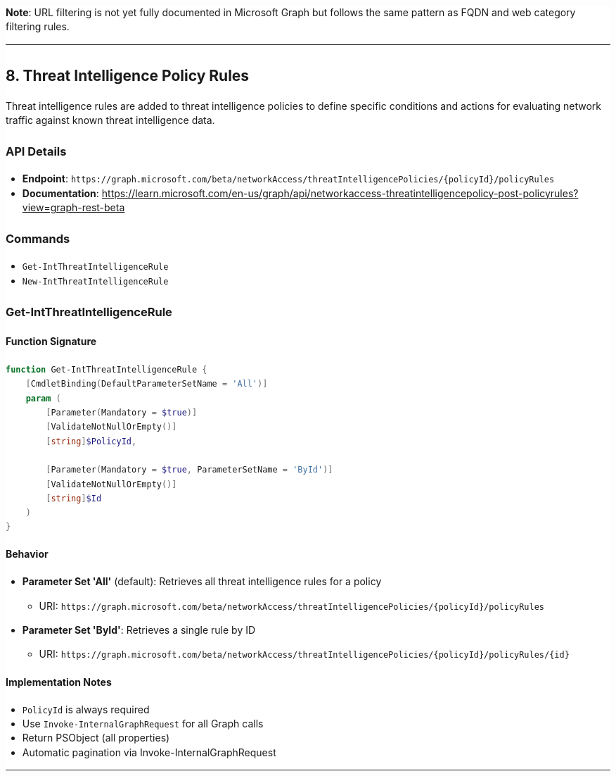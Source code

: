 **Note**: URL filtering is not yet fully documented in Microsoft Graph but follows the same pattern as FQDN and web category filtering rules.

---

## 8. Threat Intelligence Policy Rules

Threat intelligence rules are added to threat intelligence policies to define specific conditions and actions for evaluating network traffic against known threat intelligence data.

### API Details
- **Endpoint**: `https://graph.microsoft.com/beta/networkAccess/threatIntelligencePolicies/{policyId}/policyRules`
- **Documentation**: https://learn.microsoft.com/en-us/graph/api/networkaccess-threatintelligencepolicy-post-policyrules?view=graph-rest-beta

### Commands
- `Get-IntThreatIntelligenceRule`
- `New-IntThreatIntelligenceRule`

### Get-IntThreatIntelligenceRule

#### Function Signature
```powershell
function Get-IntThreatIntelligenceRule {
    [CmdletBinding(DefaultParameterSetName = 'All')]
    param (
        [Parameter(Mandatory = $true)]
        [ValidateNotNullOrEmpty()]
        [string]$PolicyId,
        
        [Parameter(Mandatory = $true, ParameterSetName = 'ById')]
        [ValidateNotNullOrEmpty()]
        [string]$Id
    )
}
```

#### Behavior
- **Parameter Set 'All'** (default): Retrieves all threat intelligence rules for a policy
  - URI: `https://graph.microsoft.com/beta/networkAccess/threatIntelligencePolicies/{policyId}/policyRules`
  
- **Parameter Set 'ById'**: Retrieves a single rule by ID
  - URI: `https://graph.microsoft.com/beta/networkAccess/threatIntelligencePolicies/{policyId}/policyRules/{id}`

#### Implementation Notes
- `PolicyId` is always required
- Use `Invoke-InternalGraphRequest` for all Graph calls
- Return PSObject (all properties)
- Automatic pagination via Invoke-InternalGraphRequest

---